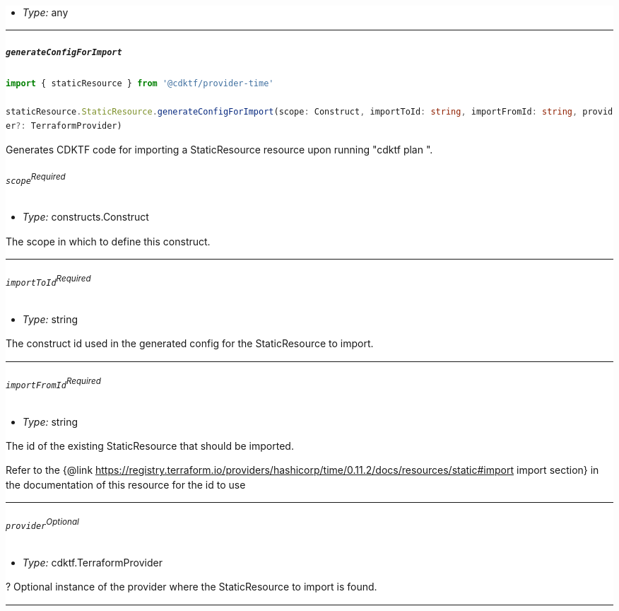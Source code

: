 - *Type:* any

---

##### `generateConfigForImport` <a name="generateConfigForImport" id="@cdktf/provider-time.staticResource.StaticResource.generateConfigForImport"></a>

```typescript
import { staticResource } from '@cdktf/provider-time'

staticResource.StaticResource.generateConfigForImport(scope: Construct, importToId: string, importFromId: string, provider?: TerraformProvider)
```

Generates CDKTF code for importing a StaticResource resource upon running "cdktf plan <stack-name>".

###### `scope`<sup>Required</sup> <a name="scope" id="@cdktf/provider-time.staticResource.StaticResource.generateConfigForImport.parameter.scope"></a>

- *Type:* constructs.Construct

The scope in which to define this construct.

---

###### `importToId`<sup>Required</sup> <a name="importToId" id="@cdktf/provider-time.staticResource.StaticResource.generateConfigForImport.parameter.importToId"></a>

- *Type:* string

The construct id used in the generated config for the StaticResource to import.

---

###### `importFromId`<sup>Required</sup> <a name="importFromId" id="@cdktf/provider-time.staticResource.StaticResource.generateConfigForImport.parameter.importFromId"></a>

- *Type:* string

The id of the existing StaticResource that should be imported.

Refer to the {@link https://registry.terraform.io/providers/hashicorp/time/0.11.2/docs/resources/static#import import section} in the documentation of this resource for the id to use

---

###### `provider`<sup>Optional</sup> <a name="provider" id="@cdktf/provider-time.staticResource.StaticResource.generateConfigForImport.parameter.provider"></a>

- *Type:* cdktf.TerraformProvider

? Optional instance of the provider where the StaticResource to import is found.

---